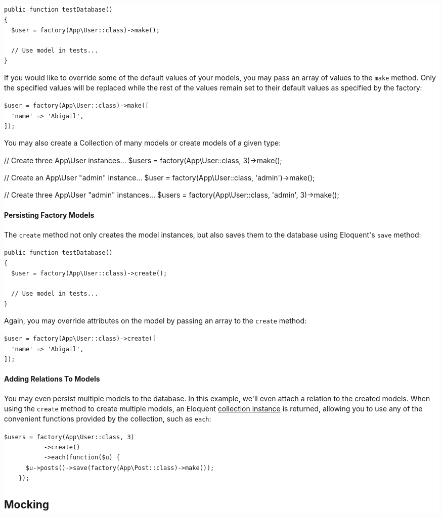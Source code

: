     public function testDatabase()
    {
      $user = factory(App\User::class)->make();

      // Use model in tests...
    }

If you would like to override some of the default values of your models, you may pass an array of values to the `make` method. Only the specified values will be replaced while the rest of the values remain set to their default values as specified by the factory:

    $user = factory(App\User::class)->make([
      'name' => 'Abigail',
    ]);

You may also create a Collection of many models or create models of a given type:

  // Create three App\User instances...
  $users = factory(App\User::class, 3)->make();

  // Create an App\User "admin" instance...
  $user = factory(App\User::class, 'admin')->make();

  // Create three App\User "admin" instances...
  $users = factory(App\User::class, 'admin', 3)->make();

#### Persisting Factory Models

The `create` method not only creates the model instances, but also saves them to the database using Eloquent's `save` method:

    public function testDatabase()
    {
      $user = factory(App\User::class)->create();

      // Use model in tests...
    }

Again, you may override attributes on the model by passing an array to the `create` method:

    $user = factory(App\User::class)->create([
      'name' => 'Abigail',
    ]);

#### Adding Relations To Models

You may even persist multiple models to the database. In this example, we'll even attach a relation to the created models. When using the `create` method to create multiple models, an Eloquent [collection instance](/{{version}}/eloquent-collections) is returned, allowing you to use any of the convenient functions provided by the collection, such as `each`:

    $users = factory(App\User::class, 3)
               ->create()
               ->each(function($u) {
          $u->posts()->save(factory(App\Post::class)->make());
        });

<a name="mocking"></a>
## Mocking
